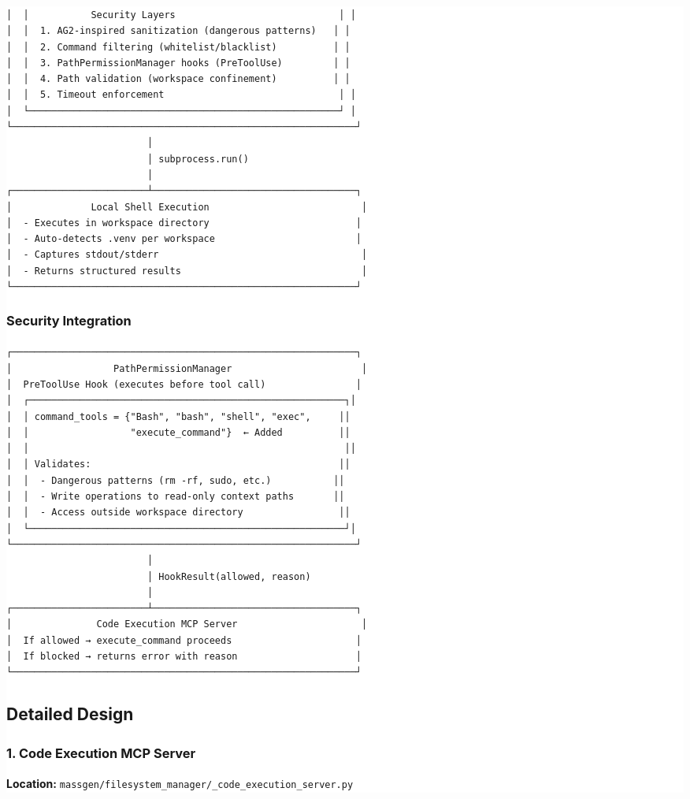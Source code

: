 ```
│  │           Security Layers                             │ │
│  │  1. AG2-inspired sanitization (dangerous patterns)   │ │
│  │  2. Command filtering (whitelist/blacklist)          │ │
│  │  3. PathPermissionManager hooks (PreToolUse)         │ │
│  │  4. Path validation (workspace confinement)          │ │
│  │  5. Timeout enforcement                               │ │
│  └───────────────────────────────────────────────────────┘ │
└─────────────────────────────────────────────────────────────┘
                         │
                         │ subprocess.run()
                         │
┌────────────────────────┴────────────────────────────────────┐
│              Local Shell Execution                           │
│  - Executes in workspace directory                          │
│  - Auto-detects .venv per workspace                         │
│  - Captures stdout/stderr                                    │
│  - Returns structured results                                │
└─────────────────────────────────────────────────────────────┘
```

### Security Integration

```
┌─────────────────────────────────────────────────────────────┐
│                  PathPermissionManager                       │
│  PreToolUse Hook (executes before tool call)                │
│  ┌────────────────────────────────────────────────────────┐│
│  │ command_tools = {"Bash", "bash", "shell", "exec",     ││
│  │                  "execute_command"}  ← Added          ││
│  │                                                        ││
│  │ Validates:                                            ││
│  │  - Dangerous patterns (rm -rf, sudo, etc.)           ││
│  │  - Write operations to read-only context paths       ││
│  │  - Access outside workspace directory                 ││
│  └────────────────────────────────────────────────────────┘│
└─────────────────────────────────────────────────────────────┘
                         │
                         │ HookResult(allowed, reason)
                         │
┌────────────────────────┴────────────────────────────────────┐
│               Code Execution MCP Server                      │
│  If allowed → execute_command proceeds                      │
│  If blocked → returns error with reason                     │
└─────────────────────────────────────────────────────────────┘
```

## Detailed Design

### 1. Code Execution MCP Server

**Location:** `massgen/filesystem_manager/_code_execution_server.py`
